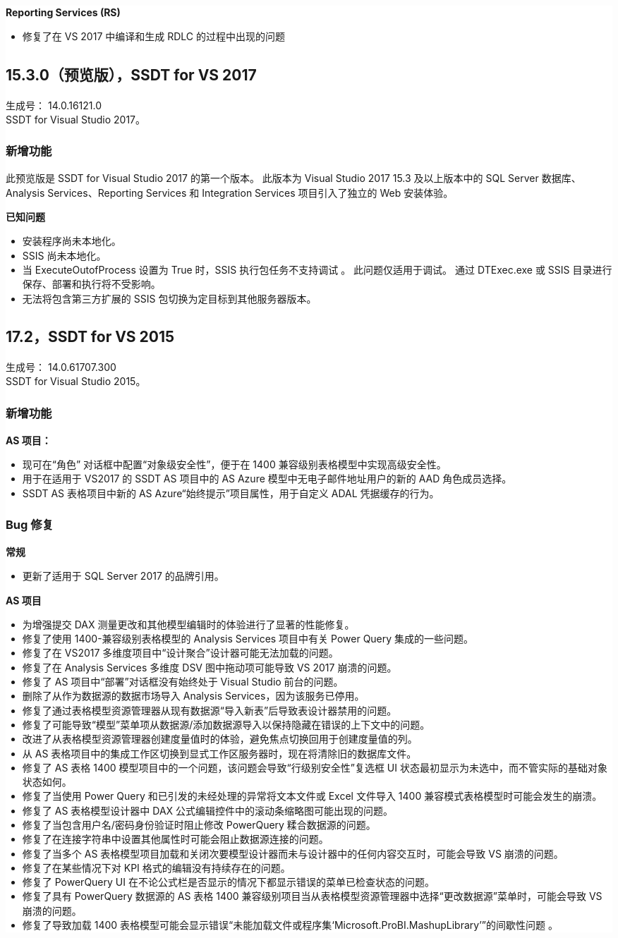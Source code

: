 **Reporting Services (RS)**

- 修复了在 VS 2017 中编译和生成 RDLC 的过程中出现的问题

## <a name="1530-previewnbsp-ssdt-for-vs-2017"></a>15.3.0（预览版），SSDT&nbsp;for VS 2017

生成号：  14.0.16121.0&nbsp;  
SSDT for Visual Studio 2017。 
  
### <a name="whats-new"></a>新增功能

此预览版是 SSDT for Visual Studio 2017 的第一个版本。 此版本为 Visual Studio 2017 15.3 及以上版本中的 SQL Server 数据库、Analysis Services、Reporting Services 和 Integration Services 项目引入了独立的 Web 安装体验。

**已知问题**

- 安装程序尚未本地化。
- SSIS 尚未本地化。
- 当 ExecuteOutofProcess 设置为 True 时，SSIS 执行包任务不支持调试   。 此问题仅适用于调试。 通过 DTExec.exe 或 SSIS 目录进行保存、部署和执行将不受影响。
- 无法将包含第三方扩展的 SSIS 包切换为定目标到其他服务器版本。


## <a name="172nbsp-ssdt-for-vs-2015"></a>17.2，SSDT&nbsp;for VS 2015

生成号：  14.0.61707.300&nbsp;  
SSDT for Visual Studio 2015。 

### <a name="whats-new"></a>新增功能

**AS 项目：**
- 现可在“角色”  对话框中配置“对象级安全性”，便于在 1400 兼容级别表格模型中实现高级安全性。
- 用于在适用于 VS2017 的 SSDT AS 项目中的 AS Azure 模型中无电子邮件地址用户的新的 AAD 角色成员选择。
- SSDT AS 表格项目中新的 AS Azure“始终提示”项目属性，用于自定义 ADAL 凭据缓存的行为。

### <a name="bug-fixes"></a>Bug 修复

**常规**
- 更新了适用于 SQL Server 2017 的品牌引用。

**AS 项目**
- 为增强提交 DAX 测量更改和其他模型编辑时的体验进行了显著的性能修复。
- 修复了使用 1400-兼容级别表格模型的 Analysis Services 项目中有关 Power Query 集成的一些问题。
- 修复了在 VS2017 多维度项目中“设计聚合”设计器可能无法加载的问题。
- 修复了在 Analysis Services 多维度 DSV 图中拖动项可能导致 VS 2017 崩溃的问题。
- 修复了 AS 项目中“部署”对话框没有始终处于 Visual Studio 前台的问题。
- 删除了从作为数据源的数据市场导入 Analysis Services，因为该服务已停用。
- 修复了通过表格模型资源管理器从现有数据源“导入新表”后导致表设计器禁用的问题。
- 修复了可能导致“模型”菜单项从数据源/添加数据源导入以保持隐藏在错误的上下文中的问题。
- 改进了从表格模型资源管理器创建度量值时的体验，避免焦点切换回用于创建度量值的列。
- 从 AS 表格项目中的集成工作区切换到显式工作区服务器时，现在将清除旧的数据库文件。
- 修复了 AS 表格 1400 模型项目中的一个问题，该问题会导致“行级别安全性”复选框 UI 状态最初显示为未选中，而不管实际的基础对象状态如何。
- 修复了当使用 Power Query 和已引发的未经处理的异常将文本文件或 Excel 文件导入 1400 兼容模式表格模型时可能会发生的崩溃。
- 修复了 AS 表格模型设计器中 DAX 公式编辑控件中的滚动条缩略图可能出现的问题。
- 修复了当包含用户名/密码身份验证时阻止修改 PowerQuery 糅合数据源的问题。
- 修复了在连接字符串中设置其他属性时可能会阻止数据源连接的问题。
- 修复了当多个 AS 表格模型项目加载和关闭次要模型设计器而未与设计器中的任何内容交互时，可能会导致 VS 崩溃的问题。
- 修复了在某些情况下对 KPI 格式的编辑没有持续存在的问题。
- 修复了 PowerQuery UI 在不论公式栏是否显示的情况下都显示错误的菜单已检查状态的问题。
- 修复了具有 PowerQuery 数据源的 AS 表格 1400 兼容级别项目当从表格模型资源管理器中选择“更改数据源”菜单时，可能会导致 VS 崩溃的问题。
- 修复了导致加载 1400 表格模型可能会显示错误“未能加载文件或程序集‘Microsoft.ProBI.MashupLibrary’”的间歇性问题  。
